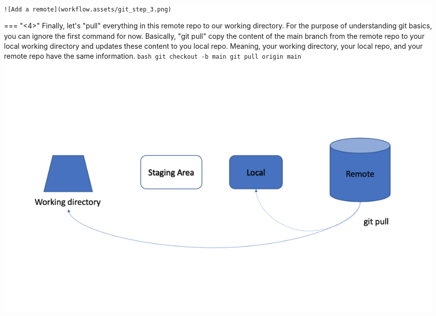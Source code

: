     ![Add a remote](workflow.assets/git_step_3.png)
=== "<4>"
    Finally, let's "pull" everything in this remote repo to our working directory. For the purpose of understanding git basics, you can ignore the first command for now. Basically, "git pull" copy the content of the main branch from the remote repo to your local working directory and updates these content to you local repo. Meaning, your working directory, your local repo, and your remote repo have the same information.
    ```bash
    git checkout -b main
    git pull origin main
    ```
    ![Review code changes with git diff](workflow.assets/git_step_4.png)